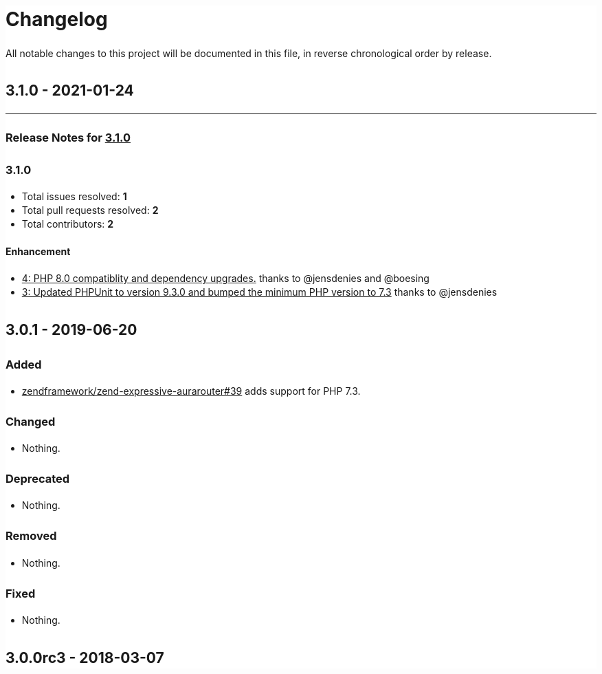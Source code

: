 # Changelog

All notable changes to this project will be documented in this file, in reverse chronological order by release.

## 3.1.0 - 2021-01-24


-----

### Release Notes for [3.1.0](https://github.com/mezzio/mezzio-aurarouter/milestone/1)



### 3.1.0

- Total issues resolved: **1**
- Total pull requests resolved: **2**
- Total contributors: **2**

#### Enhancement

 - [4: PHP 8.0 compatiblity and dependency upgrades.](https://github.com/mezzio/mezzio-aurarouter/pull/4) thanks to @jensdenies and @boesing
 - [3: Updated PHPUnit to version 9.3.0 and bumped the minimum PHP version to 7.3](https://github.com/mezzio/mezzio-aurarouter/pull/3) thanks to @jensdenies

## 3.0.1 - 2019-06-20

### Added

- [zendframework/zend-expressive-aurarouter#39](https://github.com/zendframework/zend-expressive-aurarouter/pull/39) adds support for PHP 7.3.

### Changed

- Nothing.

### Deprecated

- Nothing.

### Removed

- Nothing.

### Fixed

- Nothing.

## 3.0.0rc3 - 2018-03-07
